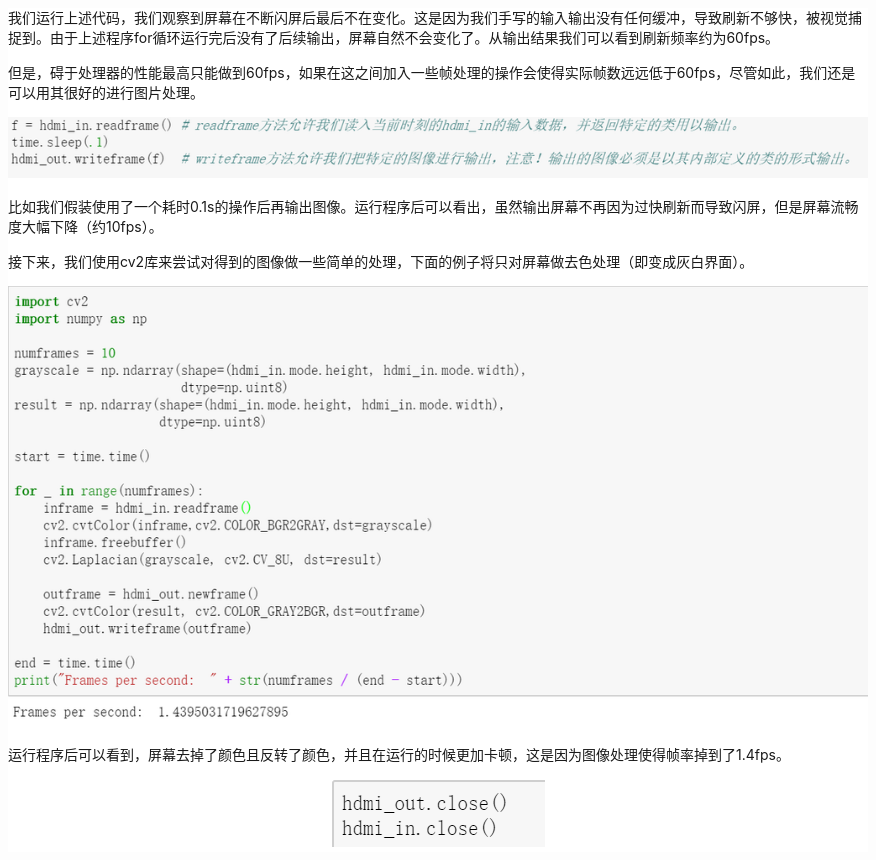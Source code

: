 我们运行上述代码，我们观察到屏幕在不断闪屏后最后不在变化。这是因为我们手写的输入输出没有任何缓冲，导致刷新不够快，被视觉捕捉到。由于上述程序for循环运行完后没有了后续输出，屏幕自然不会变化了。从输出结果我们可以看到刷新频率约为60fps。

但是，碍于处理器的性能最高只能做到60fps，如果在这之间加入一些帧处理的操作会使得实际帧数远远低于60fps，尽管如此，我们还是可以用其很好的进行图片处理。

<p align="center">
<img src ="images/Chapter_07/28.png">
</p>
<p align = "center">
<i></i>
</p>

比如我们假装使用了一个耗时0.1s的操作后再输出图像。运行程序后可以看出，虽然输出屏幕不再因为过快刷新而导致闪屏，但是屏幕流畅度大幅下降（约10fps）。

接下来，我们使用cv2库来尝试对得到的图像做一些简单的处理，下面的例子将只对屏幕做去色处理（即变成灰白界面）。

<p align="center">
<img src ="images/Chapter_07/29.png">
</p>
<p align = "center">
<i></i>
</p>

运行程序后可以看到，屏幕去掉了颜色且反转了颜色，并且在运行的时候更加卡顿，这是因为图像处理使得帧率掉到了1.4fps。

<p align="center">
<img src ="images/Chapter_07/30.png">
</p>
<p align = "center">
<i></i>
</p>
